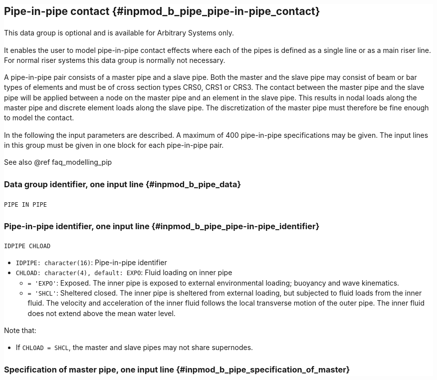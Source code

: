 

##  Pipe-in-pipe contact {#inpmod_b_pipe_pipe-in-pipe_contact}

This data group is optional and is available for Arbitrary Systems
only.

It enables the user to model pipe-in-pipe contact effects where each
of the pipes is defined as a single line or as a main riser line. For
normal riser systems this data group is normally not necessary.

A pipe-in-pipe pair consists of a master pipe and a slave pipe.  Both
the master and the slave pipe may consist of beam or bar types of
elements and must be of cross section types CRS0, CRS1 or CRS3.  The
contact between the master pipe and the slave pipe will be applied
between a node on the master pipe and an element in the slave
pipe. This results in nodal loads along the master pipe and discrete
element loads along the slave pipe. The discretization of the master
pipe must therefore be fine enough to model the contact. 

In the following the input parameters are described. A maximum of 400
pipe-in-pipe specifications may be given. The input lines in this group
must be given in one block for each pipe-in-pipe pair.

See also @ref faq_modelling_pip

### Data group identifier, one input line {#inpmod_b_pipe_data}

~~~
PIPE IN PIPE
~~~

### Pipe-in-pipe identifier, one input line {#inpmod_b_pipe_pipe-in-pipe_identifier}

~~~
IDPIPE CHLOAD
~~~

- `IDPIPE: character(16)`: Pipe-in-pipe identifier
- `CHLOAD: character(4), default: EXPO`: Fluid loading on inner pipe
    - `= 'EXPO'`: Exposed. The inner pipe is exposed to external
environmental loading; buoyancy and wave kinematics.
    - `= 'SHCL'`: Sheltered closed. The inner pipe is sheltered from
external loading, but subjected to fluid loads from the inner
fluid. The velocity and acceleration of the inner fluid follows the
local transverse motion of the outer pipe. The inner fluid does not 
extend above the mean water level.


Note that:
- If `CHLOAD = SHCL`, the master and slave pipes may not share supernodes. 


### Specification of master pipe, one input line {#inpmod_b_pipe_specification_of_master}
